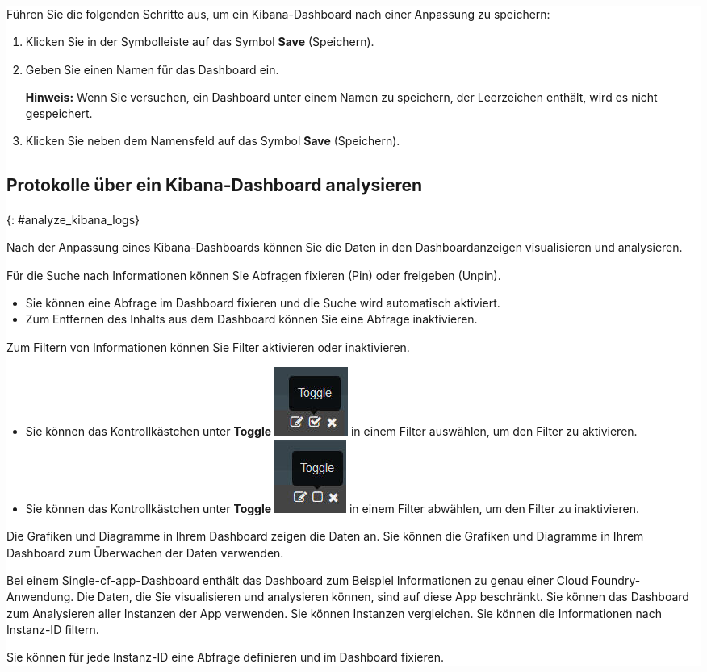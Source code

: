 Führen Sie die folgenden Schritte aus, um ein Kibana-Dashboard nach einer Anpassung zu speichern:

1. Klicken Sie in der Symbolleiste auf das Symbol **Save** (Speichern).

2. Geben Sie einen Namen für das Dashboard ein.

    **Hinweis:** Wenn Sie versuchen, ein Dashboard unter einem Namen zu speichern, der Leerzeichen enthält, wird es nicht gespeichert.

3. Klicken Sie neben dem Namensfeld auf das Symbol **Save** (Speichern).



## Protokolle über ein Kibana-Dashboard analysieren
{: #analyze_kibana_logs}

Nach der Anpassung eines Kibana-Dashboards können Sie die Daten in den Dashboardanzeigen visualisieren und analysieren. 

Für die Suche nach Informationen können Sie Abfragen fixieren (Pin) oder freigeben (Unpin). 

* Sie können eine Abfrage im Dashboard fixieren und die Suche wird automatisch aktiviert.
* Zum Entfernen des Inhalts aus dem Dashboard können Sie eine Abfrage inaktivieren.

Zum Filtern von Informationen können Sie Filter aktivieren oder inaktivieren. 

* Sie können das Kontrollkästchen unter **Toggle** ![Umschaltfeld zum Einschließen eines Filters](images/logging_toggle_include_filter.jpg) in einem Filter auswählen, um den Filter zu aktivieren.   
* Sie können das Kontrollkästchen unter **Toggle** ![Umschaltfeld zum Einschließen eines Filters](images/logging_toggle_exclude_filter.jpg) in einem Filter abwählen, um den Filter zu inaktivieren. 

Die Grafiken und Diagramme in Ihrem Dashboard zeigen die Daten an. Sie können die Grafiken und Diagramme in Ihrem Dashboard zum Überwachen der Daten verwenden. 

Bei einem Single-cf-app-Dashboard enthält das Dashboard zum Beispiel Informationen zu genau einer Cloud Foundry-Anwendung. Die Daten, die Sie visualisieren und analysieren können, sind auf diese App beschränkt. Sie können das Dashboard zum Analysieren aller Instanzen der App verwenden. Sie können Instanzen vergleichen. Sie können die Informationen nach Instanz-ID filtern. 

Sie können für jede Instanz-ID eine Abfrage definieren und im Dashboard fixieren. 
